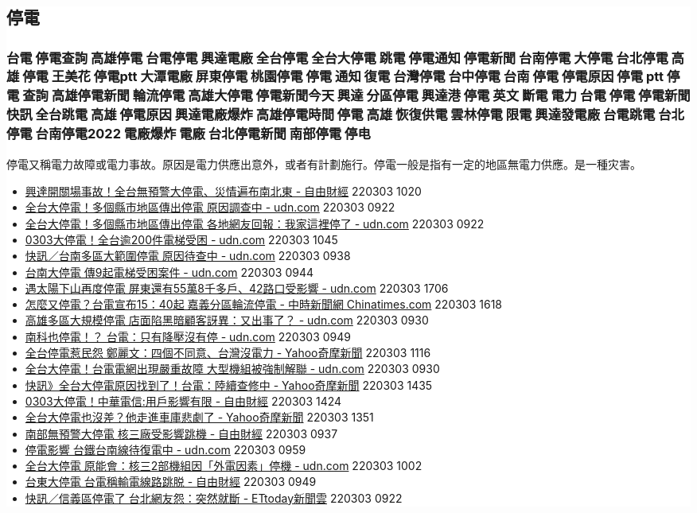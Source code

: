 ## 停電

### 台電 停電查詢 高雄停電 台電停電 興達電廠 全台停電 全台大停電 跳電 停電通知 停電新聞 台南停電 大停電 台北停電 高雄 停電 王美花 停電ptt 大潭電廠 屏東停電 桃園停電 停電 通知 復電 台灣停電 台中停電 台南 停電 停電原因 停電 ptt 停電 查詢 高雄停電新聞 輪流停電 高雄大停電 停電新聞今天 興達 分區停電 興達港 停電 英文 斷電 電力 台電 停電 停電新聞快訊 全台跳電 高雄 停電原因 興達電廠爆炸 高雄停電時間 停電 高雄 恢復供電 雲林停電 限電 興達發電廠 台電跳電 台北 停電 台南停電2022 電廠爆炸 電廠 台北停電新聞 南部停電 停电

停電又稱電力故障或電力事故。原因是電力供應出意外，或者有計劃施行。停電一般是指有一定的地區無電力供應。是一種灾害。
- [興達開關場事故！全台無預警大停電、災情遍布南北東 - 自由財經](https://ec.ltn.com.tw/article/breakingnews/3846811 "興達開關場事故！全台無預警大停電、災情遍布南北東 - 自由財經") 220303 1020
- [全台大停電！多個縣市地區傳出停電 原因調查中 - udn.com](https://udn.com/news/story/7314/6136403 "全台大停電！多個縣市地區傳出停電 原因調查中 - udn.com") 220303 0922
- [全台大停電！多個縣市地區傳出停電 各地網友回報：我家這裡停了 - udn.com](https://udn.com/news/story/7314/6136403?from=udn-ch1_breaknews-1-0-news "全台大停電！多個縣市地區傳出停電 各地網友回報：我家這裡停了 - udn.com") 220303 0922
- [0303大停電！全台逾200件電梯受困 - udn.com](https://udn.com/news/story/122704/6136622 "0303大停電！全台逾200件電梯受困 - udn.com") 220303 1045
- [快訊／台南多區大範圍停電 原因待查中 - udn.com](https://udn.com/news/story/122704/6136427 "快訊／台南多區大範圍停電 原因待查中 - udn.com") 220303 0938
- [台南大停電 傳9起電梯受困案件 - udn.com](https://udn.com/news/story/122704/6136438 "台南大停電 傳9起電梯受困案件 - udn.com") 220303 0944
- [遇太陽下山再度停電 屏東還有55萬8千多戶、42路口受影響 - udn.com](https://udn.com/news/story/7327/6138147 "遇太陽下山再度停電 屏東還有55萬8千多戶、42路口受影響 - udn.com") 220303 1706
- [怎麼又停電？台電宣布15：40起 嘉義分區輪流停電 - 中時新聞網 Chinatimes.com](https://www.chinatimes.com/realtimenews/20220303004089-260405 "怎麼又停電？台電宣布15：40起 嘉義分區輪流停電 - 中時新聞網 Chinatimes.com") 220303 1618
- [高雄多區大規模停電 店面陷黑暗顧客訝異：又出事了？ - udn.com](https://udn.com/news/story/7238/6136412 "高雄多區大規模停電 店面陷黑暗顧客訝異：又出事了？ - udn.com") 220303 0930
- [南科也停電！？ 台電：只有降壓沒有停 - udn.com](https://udn.com/news/story/7238/6136451 "南科也停電！？ 台電：只有降壓沒有停 - udn.com") 220303 0949
- [全台停電惹民怨 鄭麗文：四個不同意、台灣沒電力 - Yahoo奇摩新聞](https://tw.news.yahoo.com/%E5%85%A8%E5%8F%B0%E5%81%9C%E9%9B%BB%E6%83%B9%E6%B0%91%E6%80%A8-%E9%84%AD%E9%BA%97%E6%96%87-%E5%9B%9B%E5%80%8B%E4%B8%8D%E5%90%8C%E6%84%8F-%E5%8F%B0%E7%81%A3%E6%B2%92%E9%9B%BB%E5%8A%9B-030419999.html "全台停電惹民怨 鄭麗文：四個不同意、台灣沒電力 - Yahoo奇摩新聞") 220303 1116
- [全台大停電！台電電網出現嚴重故障 大型機組被強制解聯 - udn.com](https://udn.com/news/story/7238/6136413?from=udn-ch1_breaknews-1-0-news "全台大停電！台電電網出現嚴重故障 大型機組被強制解聯 - udn.com") 220303 0930
- [快訊》全台大停電原因找到了！台電：陸續查修中 - Yahoo奇摩新聞](https://tw.news.yahoo.com/%E5%BF%AB%E8%A8%8A-%E5%85%A8%E5%8F%B0%E5%A4%A7%E5%81%9C%E9%9B%BB%E5%8E%9F%E5%9B%A0%E6%89%BE%E5%88%B0%E4%BA%86-%E5%8F%B0%E9%9B%BB-%E9%99%B8%E7%BA%8C%E6%9F%A5%E4%BF%AE%E4%B8%AD-022054366.html "快訊》全台大停電原因找到了！台電：陸續查修中 - Yahoo奇摩新聞") 220303 1435
- [0303大停電！中華電信:用戶影響有限 - 自由財經](https://ec.ltn.com.tw/article/breakingnews/3847378 "0303大停電！中華電信:用戶影響有限 - 自由財經") 220303 1424
- [全台大停電也沒差？他走進車庫悲劇了 - Yahoo奇摩新聞](https://tw.news.yahoo.com/%E5%85%A8%E5%8F%B0%E5%A4%A7%E5%81%9C%E9%9B%BB%E4%B9%9F%E6%B2%92%E5%B7%AE-%E4%BB%96%E8%B5%B0%E9%80%B2%E8%BB%8A%E5%BA%AB%E6%82%B2%E5%8A%87%E4%BA%86-054503388.html "全台大停電也沒差？他走進車庫悲劇了 - Yahoo奇摩新聞") 220303 1351
- [南部無預警大停電 核三廠受影響跳機 - 自由財經](https://ec.ltn.com.tw/article/breakingnews/3846814 "南部無預警大停電 核三廠受影響跳機 - 自由財經") 220303 0937
- [停電影響 台鐵台南線待復電中 - udn.com](https://udn.com/news/story/122704/6136474 "停電影響 台鐵台南線待復電中 - udn.com") 220303 0959
- [全台大停電 原能會：核三2部機組因「外電因素」停機 - udn.com](https://udn.com/news/story/122704/6136491 "全台大停電 原能會：核三2部機組因「外電因素」停機 - udn.com") 220303 1002
- [台東大停電 台電稱輸電線路跳脱 - 自由財經](https://ec.ltn.com.tw/article/breakingnews/3846833 "台東大停電 台電稱輸電線路跳脱 - 自由財經") 220303 0949
- [快訊／信義區停電了 台北網友怨：突然就斷 - ETtoday新聞雲](https://www.ettoday.net/news/20220303/2200007.htm "快訊／信義區停電了 台北網友怨：突然就斷 - ETtoday新聞雲") 220303 0922
